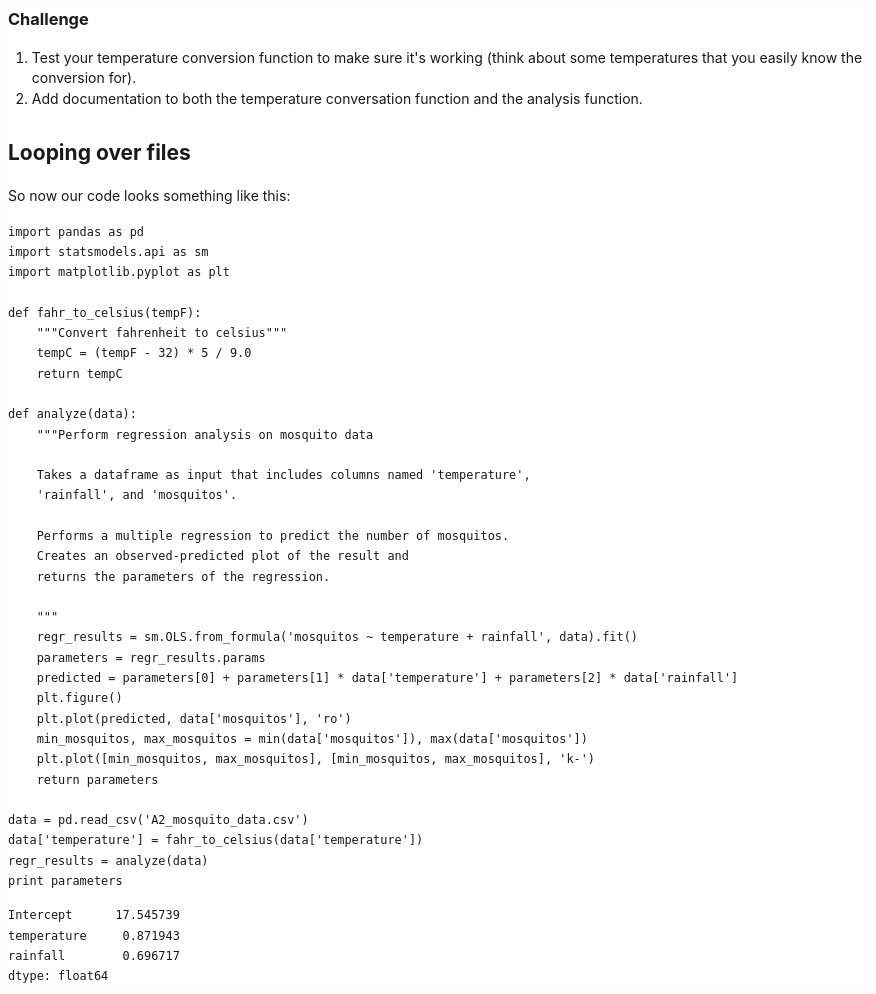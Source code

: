 ### Challenge


1. Test your temperature conversion function to make sure it's working
   (think about some temperatures that you easily know the conversion for).
2. Add documentation to both the temperature conversation function and the analysis function.

## Looping over files


So now our code looks something like this:


~~~ {.python}
import pandas as pd
import statsmodels.api as sm
import matplotlib.pyplot as plt

def fahr_to_celsius(tempF):
    """Convert fahrenheit to celsius"""
    tempC = (tempF - 32) * 5 / 9.0
    return tempC

def analyze(data):
    """Perform regression analysis on mosquito data
    
    Takes a dataframe as input that includes columns named 'temperature',
    'rainfall', and 'mosquitos'.
    
    Performs a multiple regression to predict the number of mosquitos.
    Creates an observed-predicted plot of the result and
    returns the parameters of the regression.
    
    """
    regr_results = sm.OLS.from_formula('mosquitos ~ temperature + rainfall', data).fit()
    parameters = regr_results.params
    predicted = parameters[0] + parameters[1] * data['temperature'] + parameters[2] * data['rainfall']
    plt.figure()
    plt.plot(predicted, data['mosquitos'], 'ro')
    min_mosquitos, max_mosquitos = min(data['mosquitos']), max(data['mosquitos'])
    plt.plot([min_mosquitos, max_mosquitos], [min_mosquitos, max_mosquitos], 'k-')
    return parameters

data = pd.read_csv('A2_mosquito_data.csv')
data['temperature'] = fahr_to_celsius(data['temperature'])
regr_results = analyze(data)
print parameters
~~~

~~~ {.output}
Intercept      17.545739
temperature     0.871943
rainfall        0.696717
dtype: float64

~~~
